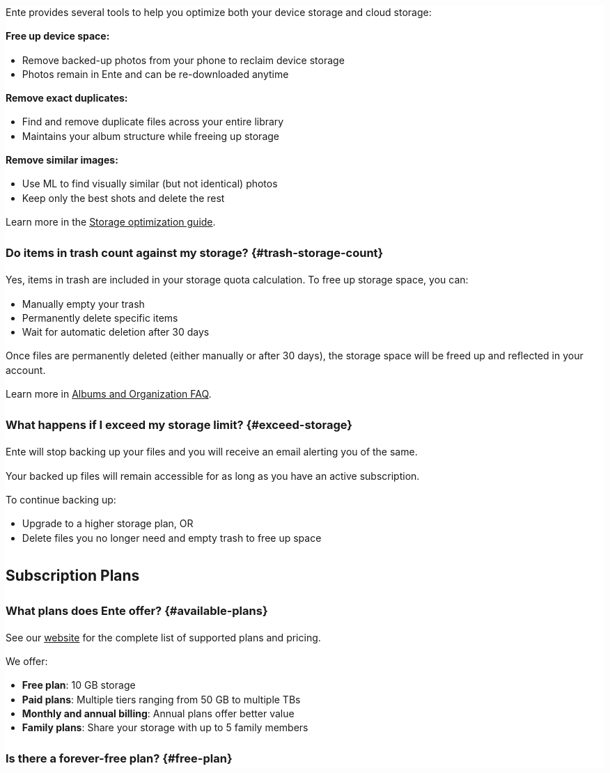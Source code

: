 Ente provides several tools to help you optimize both your device storage and cloud storage:

**Free up device space:**
- Remove backed-up photos from your phone to reclaim device storage
- Photos remain in Ente and can be re-downloaded anytime

**Remove exact duplicates:**
- Find and remove duplicate files across your entire library
- Maintains your album structure while freeing up storage

**Remove similar images:**
- Use ML to find visually similar (but not identical) photos
- Keep only the best shots and delete the rest

Learn more in the [Storage optimization guide](/photos/features/albums-and-organization/storage-optimization).

### Do items in trash count against my storage? {#trash-storage-count}

Yes, items in trash are included in your storage quota calculation. To free up storage space, you can:
- Manually empty your trash
- Permanently delete specific items
- Wait for automatic deletion after 30 days

Once files are permanently deleted (either manually or after 30 days), the storage space will be freed up and reflected in your account.

Learn more in [Albums and Organization FAQ](/photos/faq/albums-and-organization#trash).

### What happens if I exceed my storage limit? {#exceed-storage}

Ente will stop backing up your files and you will receive an email alerting you of the same.

Your backed up files will remain accessible for as long as you have an active subscription.

To continue backing up:
- Upgrade to a higher storage plan, OR
- Delete files you no longer need and empty trash to free up space

## Subscription Plans

### What plans does Ente offer? {#available-plans}

See our [website](https://ente.io#pricing) for the complete list of supported plans and pricing.

We offer:
- **Free plan**: 10 GB storage
- **Paid plans**: Multiple tiers ranging from 50 GB to multiple TBs
- **Monthly and annual billing**: Annual plans offer better value
- **Family plans**: Share your storage with up to 5 family members

### Is there a forever-free plan? {#free-plan}
